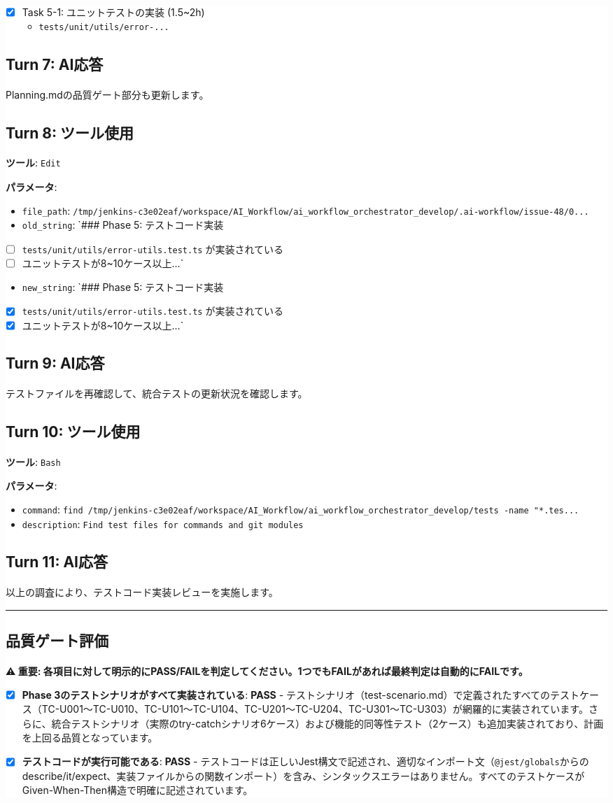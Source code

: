 - [x] Task 5-1: ユニットテストの実装 (1.5~2h)
  - `tests/unit/utils/error-...`

## Turn 7: AI応答

Planning.mdの品質ゲート部分も更新します。

## Turn 8: ツール使用

**ツール**: `Edit`

**パラメータ**:
- `file_path`: `/tmp/jenkins-c3e02eaf/workspace/AI_Workflow/ai_workflow_orchestrator_develop/.ai-workflow/issue-48/0...`
- `old_string`: `### Phase 5: テストコード実装

- [ ] `tests/unit/utils/error-utils.test.ts` が実装されている
- [ ] ユニットテストが8~10ケース以上...`
- `new_string`: `### Phase 5: テストコード実装

- [x] `tests/unit/utils/error-utils.test.ts` が実装されている
- [x] ユニットテストが8~10ケース以上...`

## Turn 9: AI応答

テストファイルを再確認して、統合テストの更新状況を確認します。

## Turn 10: ツール使用

**ツール**: `Bash`

**パラメータ**:
- `command`: `find /tmp/jenkins-c3e02eaf/workspace/AI_Workflow/ai_workflow_orchestrator_develop/tests -name "*.tes...`
- `description`: `Find test files for commands and git modules`

## Turn 11: AI応答

以上の調査により、テストコード実装レビューを実施します。

---

## 品質ゲート評価

**⚠️ 重要: 各項目に対して明示的にPASS/FAILを判定してください。1つでもFAILがあれば最終判定は自動的にFAILです。**

- [x] **Phase 3のテストシナリオがすべて実装されている**: **PASS** - テストシナリオ（test-scenario.md）で定義されたすべてのテストケース（TC-U001〜TC-U010、TC-U101〜TC-U104、TC-U201〜TC-U204、TC-U301〜TC-U303）が網羅的に実装されています。さらに、統合テストシナリオ（実際のtry-catchシナリオ6ケース）および機能的同等性テスト（2ケース）も追加実装されており、計画を上回る品質となっています。

- [x] **テストコードが実行可能である**: **PASS** - テストコードは正しいJest構文で記述され、適切なインポート文（`@jest/globals`からのdescribe/it/expect、実装ファイルからの関数インポート）を含み、シンタックスエラーはありません。すべてのテストケースがGiven-When-Then構造で明確に記述されています。
